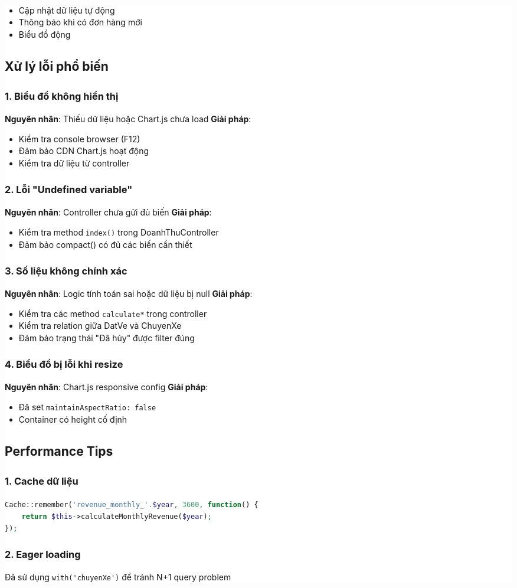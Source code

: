 - Cập nhật dữ liệu tự động
- Thông báo khi có đơn hàng mới
- Biểu đồ động

## Xử lý lỗi phổ biến

### 1. Biểu đồ không hiển thị

**Nguyên nhân**: Thiếu dữ liệu hoặc Chart.js chưa load
**Giải pháp**:

- Kiểm tra console browser (F12)
- Đảm bảo CDN Chart.js hoạt động
- Kiểm tra dữ liệu từ controller

### 2. Lỗi "Undefined variable"

**Nguyên nhân**: Controller chưa gửi đủ biến
**Giải pháp**:

- Kiểm tra method `index()` trong DoanhThuController
- Đảm bảo compact() có đủ các biến cần thiết

### 3. Số liệu không chính xác

**Nguyên nhân**: Logic tính toán sai hoặc dữ liệu bị null
**Giải pháp**:

- Kiểm tra các method `calculate*` trong controller
- Kiểm tra relation giữa DatVe và ChuyenXe
- Đảm bảo trạng thái "Đã hủy" được filter đúng

### 4. Biểu đồ bị lỗi khi resize

**Nguyên nhân**: Chart.js responsive config
**Giải pháp**:

- Đã set `maintainAspectRatio: false`
- Container có height cố định

## Performance Tips

### 1. Cache dữ liệu

```php
Cache::remember('revenue_monthly_'.$year, 3600, function() {
    return $this->calculateMonthlyRevenue($year);
});
```

### 2. Eager loading

Đã sử dụng `with('chuyenXe')` để tránh N+1 query problem
